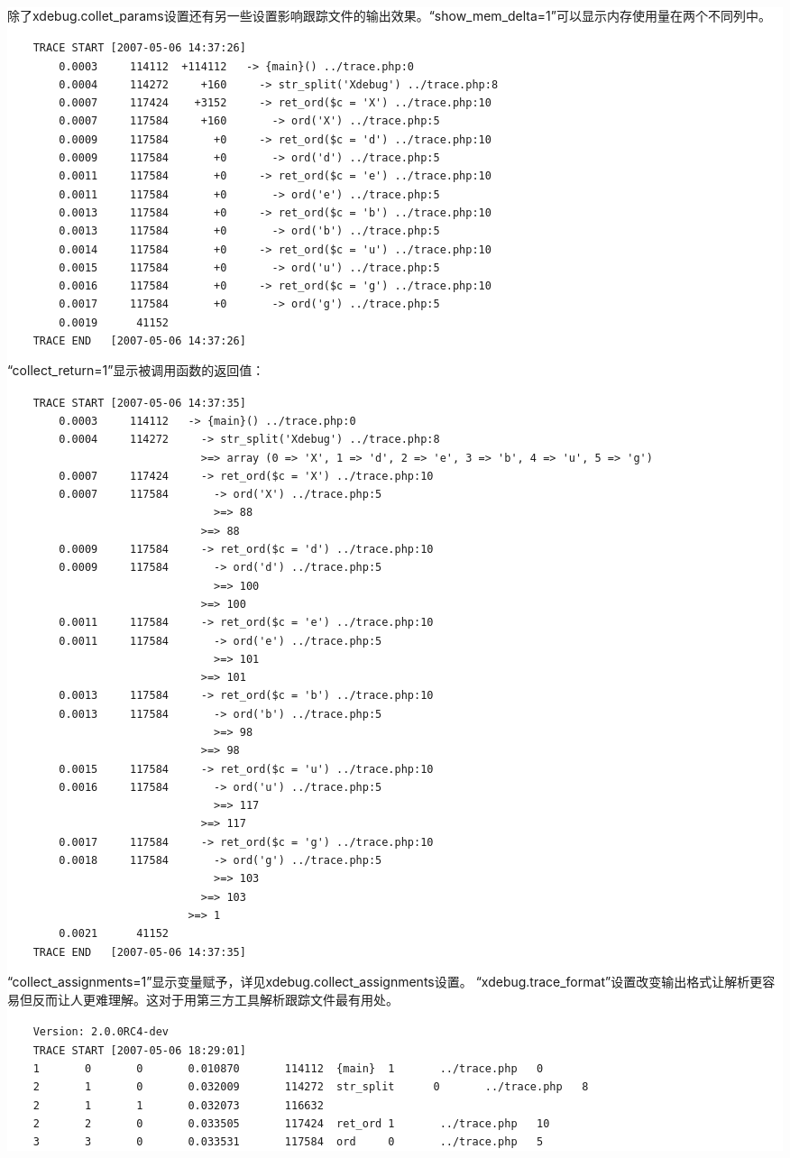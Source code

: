 除了xdebug.collet_params设置还有另一些设置影响跟踪文件的输出效果。“show_mem_delta=1”可以显示内存使用量在两个不同列中。
```
    TRACE START [2007-05-06 14:37:26]
        0.0003     114112  +114112   -> {main}() ../trace.php:0
        0.0004     114272     +160     -> str_split('Xdebug') ../trace.php:8
        0.0007     117424    +3152     -> ret_ord($c = 'X') ../trace.php:10
        0.0007     117584     +160       -> ord('X') ../trace.php:5
        0.0009     117584       +0     -> ret_ord($c = 'd') ../trace.php:10
        0.0009     117584       +0       -> ord('d') ../trace.php:5
        0.0011     117584       +0     -> ret_ord($c = 'e') ../trace.php:10
        0.0011     117584       +0       -> ord('e') ../trace.php:5
        0.0013     117584       +0     -> ret_ord($c = 'b') ../trace.php:10
        0.0013     117584       +0       -> ord('b') ../trace.php:5
        0.0014     117584       +0     -> ret_ord($c = 'u') ../trace.php:10
        0.0015     117584       +0       -> ord('u') ../trace.php:5
        0.0016     117584       +0     -> ret_ord($c = 'g') ../trace.php:10
        0.0017     117584       +0       -> ord('g') ../trace.php:5
        0.0019      41152
    TRACE END   [2007-05-06 14:37:26]
```
“collect_return=1”显示被调用函数的返回值：
```
    TRACE START [2007-05-06 14:37:35]
        0.0003     114112   -> {main}() ../trace.php:0
        0.0004     114272     -> str_split('Xdebug') ../trace.php:8
                              >=> array (0 => 'X', 1 => 'd', 2 => 'e', 3 => 'b', 4 => 'u', 5 => 'g')
        0.0007     117424     -> ret_ord($c = 'X') ../trace.php:10
        0.0007     117584       -> ord('X') ../trace.php:5
                                >=> 88
                              >=> 88
        0.0009     117584     -> ret_ord($c = 'd') ../trace.php:10
        0.0009     117584       -> ord('d') ../trace.php:5
                                >=> 100
                              >=> 100
        0.0011     117584     -> ret_ord($c = 'e') ../trace.php:10
        0.0011     117584       -> ord('e') ../trace.php:5
                                >=> 101
                              >=> 101
        0.0013     117584     -> ret_ord($c = 'b') ../trace.php:10
        0.0013     117584       -> ord('b') ../trace.php:5
                                >=> 98
                              >=> 98
        0.0015     117584     -> ret_ord($c = 'u') ../trace.php:10
        0.0016     117584       -> ord('u') ../trace.php:5
                                >=> 117
                              >=> 117
        0.0017     117584     -> ret_ord($c = 'g') ../trace.php:10
        0.0018     117584       -> ord('g') ../trace.php:5
                                >=> 103
                              >=> 103
                            >=> 1
        0.0021      41152
    TRACE END   [2007-05-06 14:37:35]
```
“collect_assignments=1”显示变量赋予，详见xdebug.collect_assignments设置。
“xdebug.trace_format”设置改变输出格式让解析更容易但反而让人更难理解。这对于用第三方工具解析跟踪文件最有用处。
```
    Version: 2.0.0RC4-dev
    TRACE START [2007-05-06 18:29:01]
    1       0       0       0.010870       114112  {main}  1       ../trace.php   0
    2       1       0       0.032009       114272  str_split      0       ../trace.php   8
    2       1       1       0.032073       116632
    2       2       0       0.033505       117424  ret_ord 1       ../trace.php   10
    3       3       0       0.033531       117584  ord     0       ../trace.php   5
```

[0]: http://www.cnblogs.com/xiwang6428/p/5589381.html
[1]: http://www.cnblogs.com/xiwang6428/
[2]: https://i.cnblogs.com/EditPosts.aspx?postid=5589381
[3]: #
[4]: https://xdebug.org/docs/all_settings#trace_format
[5]: https://xdebug.org/docs/all_settings#trace_enable_trigger_value
[6]: https://xdebug.org/docs/execution_trace#show_mem_delta
[7]: https://xdebug.org/docs/all_settings#collect_params
[8]: http://httpd.apache.org/docs/2./mod/mod_unique_id.html
[9]: https://xdebug.org/docs/all_settings#trace_output_dir
[10]: http://php.net/getcwd
[11]: https://xdebug.org/docs/all_settings#auto_trace
[12]: https://xdebug.org/docs/all_settings#trace_output_name
[13]: https://xdebug.org/docs/all_settings#collect_includes
[14]: https://xdebug.org/docs/all_settings#collect_return